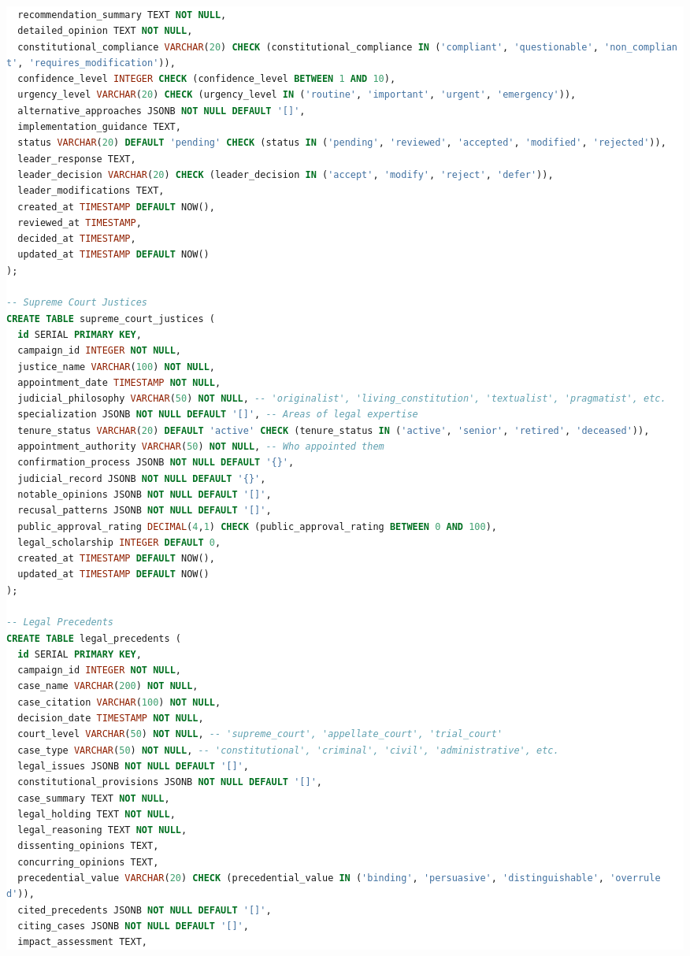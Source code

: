 ```sql
  recommendation_summary TEXT NOT NULL,
  detailed_opinion TEXT NOT NULL,
  constitutional_compliance VARCHAR(20) CHECK (constitutional_compliance IN ('compliant', 'questionable', 'non_compliant', 'requires_modification')),
  confidence_level INTEGER CHECK (confidence_level BETWEEN 1 AND 10),
  urgency_level VARCHAR(20) CHECK (urgency_level IN ('routine', 'important', 'urgent', 'emergency')),
  alternative_approaches JSONB NOT NULL DEFAULT '[]',
  implementation_guidance TEXT,
  status VARCHAR(20) DEFAULT 'pending' CHECK (status IN ('pending', 'reviewed', 'accepted', 'modified', 'rejected')),
  leader_response TEXT,
  leader_decision VARCHAR(20) CHECK (leader_decision IN ('accept', 'modify', 'reject', 'defer')),
  leader_modifications TEXT,
  created_at TIMESTAMP DEFAULT NOW(),
  reviewed_at TIMESTAMP,
  decided_at TIMESTAMP,
  updated_at TIMESTAMP DEFAULT NOW()
);

-- Supreme Court Justices
CREATE TABLE supreme_court_justices (
  id SERIAL PRIMARY KEY,
  campaign_id INTEGER NOT NULL,
  justice_name VARCHAR(100) NOT NULL,
  appointment_date TIMESTAMP NOT NULL,
  judicial_philosophy VARCHAR(50) NOT NULL, -- 'originalist', 'living_constitution', 'textualist', 'pragmatist', etc.
  specialization JSONB NOT NULL DEFAULT '[]', -- Areas of legal expertise
  tenure_status VARCHAR(20) DEFAULT 'active' CHECK (tenure_status IN ('active', 'senior', 'retired', 'deceased')),
  appointment_authority VARCHAR(50) NOT NULL, -- Who appointed them
  confirmation_process JSONB NOT NULL DEFAULT '{}',
  judicial_record JSONB NOT NULL DEFAULT '{}',
  notable_opinions JSONB NOT NULL DEFAULT '[]',
  recusal_patterns JSONB NOT NULL DEFAULT '[]',
  public_approval_rating DECIMAL(4,1) CHECK (public_approval_rating BETWEEN 0 AND 100),
  legal_scholarship INTEGER DEFAULT 0,
  created_at TIMESTAMP DEFAULT NOW(),
  updated_at TIMESTAMP DEFAULT NOW()
);

-- Legal Precedents
CREATE TABLE legal_precedents (
  id SERIAL PRIMARY KEY,
  campaign_id INTEGER NOT NULL,
  case_name VARCHAR(200) NOT NULL,
  case_citation VARCHAR(100) NOT NULL,
  decision_date TIMESTAMP NOT NULL,
  court_level VARCHAR(50) NOT NULL, -- 'supreme_court', 'appellate_court', 'trial_court'
  case_type VARCHAR(50) NOT NULL, -- 'constitutional', 'criminal', 'civil', 'administrative', etc.
  legal_issues JSONB NOT NULL DEFAULT '[]',
  constitutional_provisions JSONB NOT NULL DEFAULT '[]',
  case_summary TEXT NOT NULL,
  legal_holding TEXT NOT NULL,
  legal_reasoning TEXT NOT NULL,
  dissenting_opinions TEXT,
  concurring_opinions TEXT,
  precedential_value VARCHAR(20) CHECK (precedential_value IN ('binding', 'persuasive', 'distinguishable', 'overruled')),
  cited_precedents JSONB NOT NULL DEFAULT '[]',
  citing_cases JSONB NOT NULL DEFAULT '[]',
  impact_assessment TEXT,
```